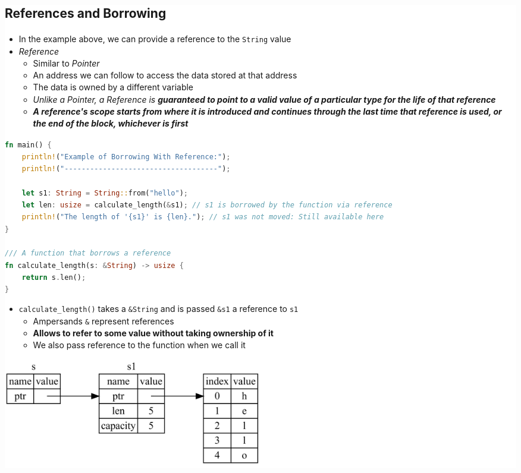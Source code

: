 ## References and Borrowing

- In the example above, we can provide a reference to the `String` value
- *Reference*
  - Similar to *Pointer*
  - An address we can follow to access the data stored at that address
  - The data is owned by a different variable
  - *Unlike a Pointer, a Reference is **guaranteed to point to a valid value of a particular type for the life of that reference***
  - ***A reference's scope starts from where it is introduced and continues through the last time that reference is used, or the end of the block, whichever is first***

```rs
fn main() {
    println!("Example of Borrowing With Reference:");
    println!("------------------------------------");

    let s1: String = String::from("hello");
    let len: usize = calculate_length(&s1); // s1 is borrowed by the function via reference
    println!("The length of '{s1}' is {len}."); // s1 was not moved: Still available here
}

/// A function that borrows a reference
fn calculate_length(s: &String) -> usize {
    return s.len();
}
```

- `calculate_length()` takes a `&String` and is passed `&s1` a reference to `s1`
  - Ampersands `&` represent references
  - **Allows to refer to some value without taking ownership of it**
  - We also pass reference to the function when we call it

<img src="./img/Reference-And-Borrowing.png" width="50%" />
